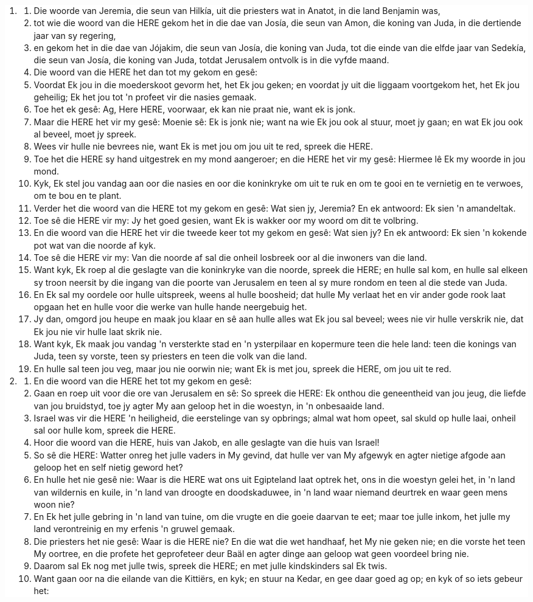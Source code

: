 <ol>
  <li>
    <ol>
      <li>Die woorde van Jeremia, die seun van Hilkía, uit die priesters wat in Anatot, in die land Benjamin was,</li>
      <li>tot wie die woord van die HERE gekom het in die dae van Josía, die seun van Amon, die koning van Juda, in die dertiende jaar van sy regering,</li>
      <li>en gekom het in die dae van Jójakim, die seun van Josía, die koning van Juda, tot die einde van die elfde jaar van Sedekía, die seun van Josía, die koning van Juda, totdat Jerusalem ontvolk is in die vyfde maand.</li>
      <li>Die woord van die HERE het dan tot my gekom en gesê:</li>
      <li>Voordat Ek jou in die moederskoot gevorm het, het Ek jou geken; en voordat jy uit die liggaam voortgekom het, het Ek jou geheilig; Ek het jou tot 'n profeet vir die nasies gemaak.</li>
      <li>Toe het ek gesê: Ag, Here HERE, voorwaar, ek kan nie praat nie, want ek is jonk.</li>
      <li>Maar die HERE het vir my gesê: Moenie sê: Ek is jonk nie; want na wie Ek jou ook al stuur, moet jy gaan; en wat Ek jou ook al beveel, moet jy spreek.</li>
      <li>Wees vir hulle nie bevrees nie, want Ek is met jou om jou uit te red, spreek die HERE.</li>
      <li>Toe het die HERE sy hand uitgestrek en my mond aangeroer; en die HERE het vir my gesê: Hiermee lê Ek my woorde in jou mond.</li>
      <li>Kyk, Ek stel jou vandag aan oor die nasies en oor die koninkryke om uit te ruk en om te gooi en te vernietig en te verwoes, om te bou en te plant.</li>
      <li>Verder het die woord van die HERE tot my gekom en gesê: Wat sien jy, Jeremia? En ek antwoord: Ek sien 'n amandeltak.</li>
      <li>Toe sê die HERE vir my: Jy het goed gesien, want Ek is wakker oor my woord om dit te volbring.</li>
      <li>En die woord van die HERE het vir die tweede keer tot my gekom en gesê: Wat sien jy? En ek antwoord: Ek sien 'n kokende pot wat van die noorde af kyk.</li>
      <li>Toe sê die HERE vir my: Van die noorde af sal die onheil losbreek oor al die inwoners van die land.</li>
      <li>Want kyk, Ek roep al die geslagte van die koninkryke van die noorde, spreek die HERE; en hulle sal kom, en hulle sal elkeen sy troon neersit by die ingang van die poorte van Jerusalem en teen al sy mure rondom en teen al die stede van Juda.</li>
      <li>En Ek sal my oordele oor hulle uitspreek, weens al hulle boosheid; dat hulle My verlaat het en vir ander gode rook laat opgaan het en hulle voor die werke van hulle hande neergebuig het.</li>
      <li>Jy dan, omgord jou heupe en maak jou klaar en sê aan hulle alles wat Ek jou sal beveel; wees nie vir hulle verskrik nie, dat Ek jou nie vir hulle laat skrik nie.</li>
      <li>Want kyk, Ek maak jou vandag 'n versterkte stad en 'n ysterpilaar en kopermure teen die hele land: teen die konings van Juda, teen sy vorste, teen sy priesters en teen die volk van die land.</li>
      <li>En hulle sal teen jou veg, maar jou nie oorwin nie; want Ek is met jou, spreek die HERE, om jou uit te red.</li>
    </ol>
  </li>
  <li>
    <ol>
      <li>En die woord van die HERE het tot my gekom en gesê:</li>
      <li>Gaan en roep uit voor die ore van Jerusalem en sê: So spreek die HERE: Ek onthou die geneentheid van jou jeug, die liefde van jou bruidstyd, toe jy agter My aan geloop het in die woestyn, in 'n onbesaaide land.</li>
      <li>Israel was vir die HERE 'n heiligheid, die eerstelinge van sy opbrings; almal wat hom opeet, sal skuld op hulle laai, onheil sal oor hulle kom, spreek die HERE.</li>
      <li>Hoor die woord van die HERE, huis van Jakob, en alle geslagte van die huis van Israel!</li>
      <li>So sê die HERE: Watter onreg het julle vaders in My gevind, dat hulle ver van My afgewyk en agter nietige afgode aan geloop het en self nietig geword het?</li>
      <li>En hulle het nie gesê nie: Waar is die HERE wat ons uit Egipteland laat optrek het, ons in die woestyn gelei het, in 'n land van wildernis en kuile, in 'n land van droogte en doodskaduwee, in 'n land waar niemand deurtrek en waar geen mens woon nie?</li>
      <li>En Ek het julle gebring in 'n land van tuine, om die vrugte en die goeie daarvan te eet; maar toe julle inkom, het julle my land verontreinig en my erfenis 'n gruwel gemaak.</li>
      <li>Die priesters het nie gesê: Waar is die HERE nie? En die wat die wet handhaaf, het My nie geken nie; en die vorste het teen My oortree, en die profete het geprofeteer deur Baäl en agter dinge aan geloop wat geen voordeel bring nie.</li>
      <li>Daarom sal Ek nog met julle twis, spreek die HERE; en met julle kindskinders sal Ek twis.</li>
      <li>Want gaan oor na die eilande van die Kittiërs, en kyk; en stuur na Kedar, en gee daar goed ag op; en kyk of so iets gebeur het:</li>